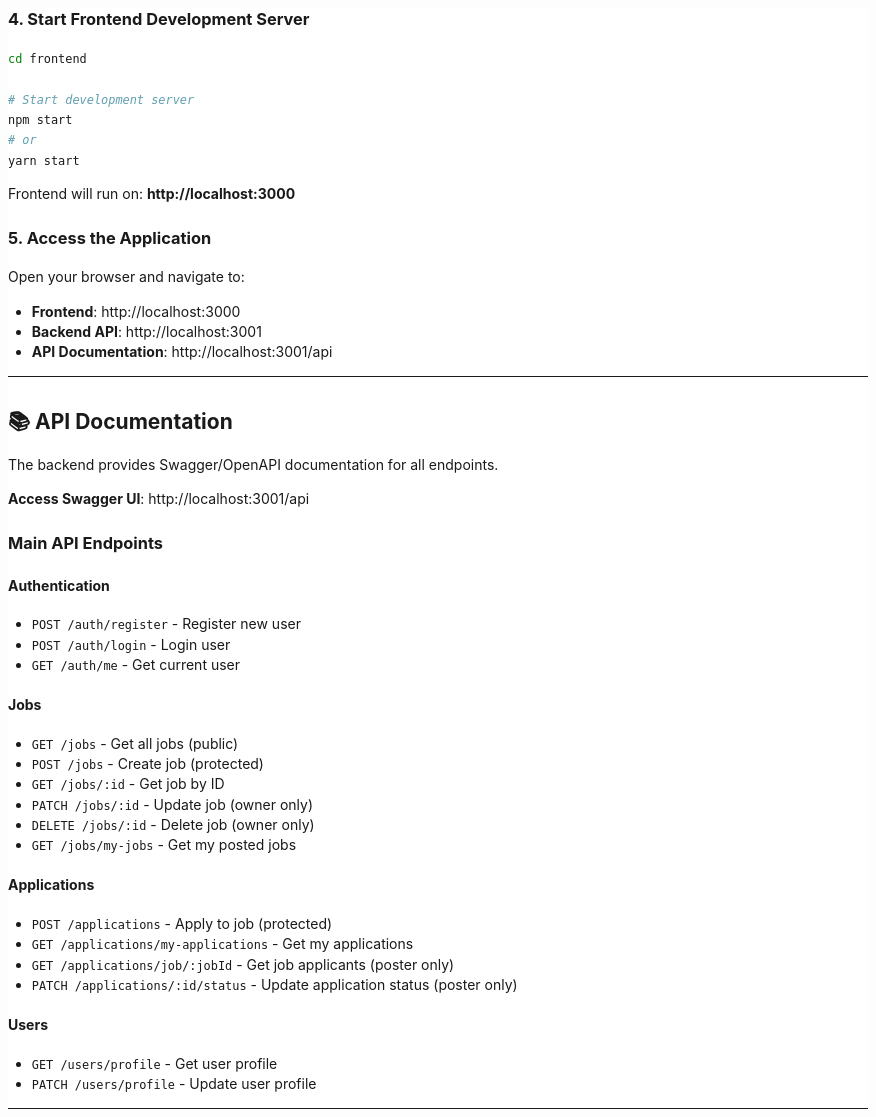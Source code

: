 ### 4. Start Frontend Development Server

```bash
cd frontend

# Start development server
npm start
# or
yarn start
```

Frontend will run on: **http://localhost:3000**

### 5. Access the Application

Open your browser and navigate to:
- **Frontend**: http://localhost:3000
- **Backend API**: http://localhost:3001
- **API Documentation**: http://localhost:3001/api

---

## 📚 API Documentation

The backend provides Swagger/OpenAPI documentation for all endpoints.

**Access Swagger UI**: http://localhost:3001/api

### Main API Endpoints

#### Authentication
- `POST /auth/register` - Register new user
- `POST /auth/login` - Login user
- `GET /auth/me` - Get current user

#### Jobs
- `GET /jobs` - Get all jobs (public)
- `POST /jobs` - Create job (protected)
- `GET /jobs/:id` - Get job by ID
- `PATCH /jobs/:id` - Update job (owner only)
- `DELETE /jobs/:id` - Delete job (owner only)
- `GET /jobs/my-jobs` - Get my posted jobs

#### Applications
- `POST /applications` - Apply to job (protected)
- `GET /applications/my-applications` - Get my applications
- `GET /applications/job/:jobId` - Get job applicants (poster only)
- `PATCH /applications/:id/status` - Update application status (poster only)

#### Users
- `GET /users/profile` - Get user profile
- `PATCH /users/profile` - Update user profile

---